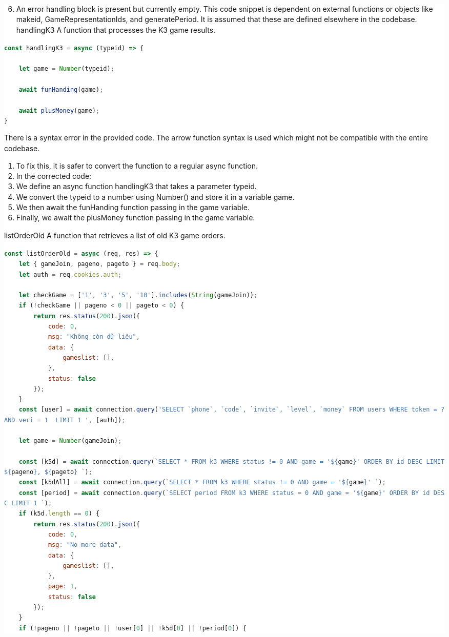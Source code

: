 6.	An error handling block is present but currently empty. This code snippet is dependent on external functions or objects like makeid, GameRepresentationIds, and generatePeriod. It is assumed that these are defined elsewhere in the codebase.
handlingK3
A function that processes the K3 game results.
```js
const handlingK3 = async (typeid) => {

    let game = Number(typeid);

    await funHanding(game);

    await plusMoney(game);
}
```
There is a syntax error in the provided code. The arrow function syntax is used which might not be compatible with the entire codebase.
1.	To fix this, it is safer to convert the function to a regular async function.
2.	In the corrected code:
3.	We define an async function handlingK3 that takes a parameter typeid.
4.	We convert the typeid to a number using Number() and store it in a variable game.
5.	We then await the funHanding function passing in the game variable.
6.	Finally, we await the plusMoney function passing in the game variable.

listOrderOld
A function that retrieves a list of old K3 game orders.
```js
const listOrderOld = async (req, res) => {
    let { gameJoin, pageno, pageto } = req.body;
    let auth = req.cookies.auth;

    let checkGame = ['1', '3', '5', '10'].includes(String(gameJoin));
    if (!checkGame || pageno < 0 || pageto < 0) {
        return res.status(200).json({
            code: 0,
            msg: "Không còn dữ liệu",
            data: {
                gameslist: [],
            },
            status: false
        });
    }
    const [user] = await connection.query('SELECT `phone`, `code`, `invite`, `level`, `money` FROM users WHERE token = ? AND veri = 1  LIMIT 1 ', [auth]);

    let game = Number(gameJoin);

    const [k5d] = await connection.query(`SELECT * FROM k3 WHERE status != 0 AND game = '${game}' ORDER BY id DESC LIMIT ${pageno}, ${pageto} `);
    const [k5dAll] = await connection.query(`SELECT * FROM k3 WHERE status != 0 AND game = '${game}' `);
    const [period] = await connection.query(`SELECT period FROM k3 WHERE status = 0 AND game = '${game}' ORDER BY id DESC LIMIT 1 `);
    if (k5d.length == 0) {
        return res.status(200).json({
            code: 0,
            msg: "No more data",
            data: {
                gameslist: [],
            },
            page: 1,
            status: false
        });
    }
    if (!pageno || !pageto || !user[0] || !k5d[0] || !period[0]) {
```